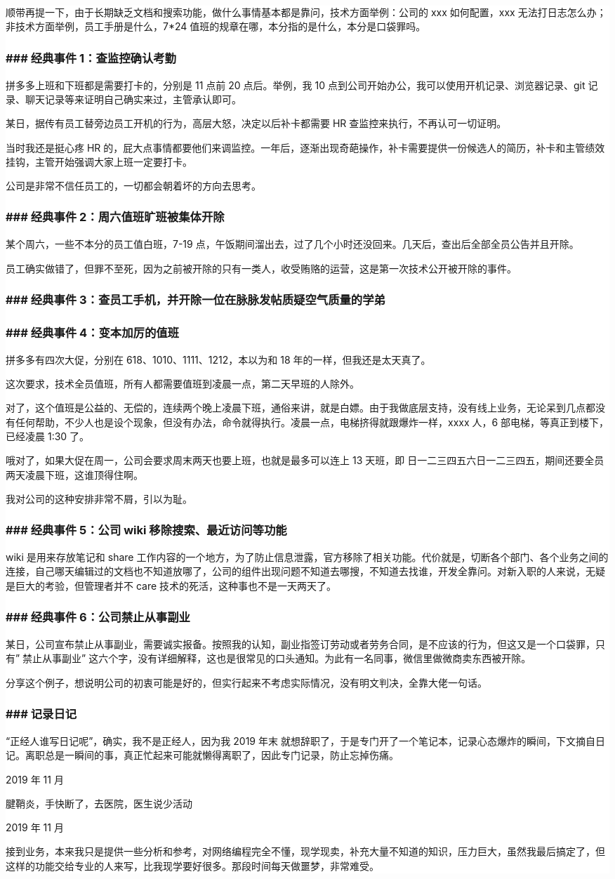 顺带再提一下，由于长期缺乏文档和搜索功能，做什么事情基本都是靠问，技术方面举例：公司的 xxx 如何配置，xxx 无法打日志怎么办；非技术方面举例，员工手册是什么，7\*24 值班的规章在哪，本分指的是什么，本分是口袋罪吗。

### \### 经典事件 1：查监控确认考勤

拼多多上班和下班都是需要打卡的，分别是 11 点前 20 点后。举例，我 10 点到公司开始办公，我可以使用开机记录、浏览器记录、git 记录、聊天记录等来证明自己确实来过，主管承认即可。

某日，据传有员工替旁边员工开机的行为，高层大怒，决定以后补卡都需要 HR 查监控来执行，不再认可一切证明。

当时我还是挺心疼 HR 的，屁大点事情都要他们来调监控。一年后，逐渐出现奇葩操作，补卡需要提供一份候选人的简历，补卡和主管绩效挂钩，主管开始强调大家上班一定要打卡。

公司是非常不信任员工的，一切都会朝着坏的方向去思考。

### \### 经典事件 2：周六值班旷班被集体开除

某个周六，一些不本分的员工值白班，7-19 点，午饭期间溜出去，过了几个小时还没回来。几天后，查出后全部全员公告并且开除。

员工确实做错了，但罪不至死，因为之前被开除的只有一类人，收受贿赂的运营，这是第一次技术公开被开除的事件。

### \### 经典事件 3：查员工手机，并开除一位在脉脉发帖质疑空气质量的学弟

### \### 经典事件 4：变本加厉的值班

拼多多有四次大促，分别在 618、1010、1111、1212，本以为和 18 年的一样，但我还是太天真了。

这次要求，技术全员值班，所有人都需要值班到凌晨一点，第二天早班的人除外。

对了，这个值班是公益的、无偿的，连续两个晚上凌晨下班，通俗来讲，就是白嫖。由于我做底层支持，没有线上业务，无论呆到几点都没有任何帮助，不少人也是设个现象，但没有办法，命令就得执行。凌晨一点，电梯挤得就跟爆炸一样，xxxx 人，6 部电梯，等真正到楼下，已经凌晨 1:30 了。

哦对了，如果大促在周一，公司会要求周末两天也要上班，也就是最多可以连上 13 天班，即 日一二三四五六日一二三四五，期间还要全员两天凌晨下班，这谁顶得住啊。

我对公司的这种安排非常不屑，引以为耻。

### \### 经典事件 5：公司 wiki 移除搜索、最近访问等功能

wiki 是用来存放笔记和 share 工作内容的一个地方，为了防止信息泄露，官方移除了相关功能。代价就是，切断各个部门、各个业务之间的连接，自己哪天编辑过的文档也不知道放哪了，公司的组件出现问题不知道去哪搜，不知道去找谁，开发全靠问。对新入职的人来说，无疑是巨大的考验，但管理者并不 care 技术的死活，这种事也不是一天两天了。

### \### 经典事件 6：公司禁止从事副业

某日，公司宣布禁止从事副业，需要诚实报备。按照我的认知，副业指签订劳动或者劳务合同，是不应该的行为，但这又是一个口袋罪，只有” 禁止从事副业” 这六个字，没有详细解释，这也是很常见的口头通知。为此有一名同事，微信里做微商卖东西被开除。

分享这个例子，想说明公司的初衷可能是好的，但实行起来不考虑实际情况，没有明文判决，全靠大佬一句话。

### \### 记录日记

“正经人谁写日记呢”，确实，我不是正经人，因为我 2019 年末 就想辞职了，于是专门开了一个笔记本，记录心态爆炸的瞬间，下文摘自日记。离职总是一瞬间的事，真正忙起来可能就懒得离职了，因此专门记录，防止忘掉伤痛。

2019 年 11 月

腱鞘炎，手快断了，去医院，医生说少活动

2019 年 11 月

接到业务，本来我只是提供一些分析和参考，对网络编程完全不懂，现学现卖，补充大量不知道的知识，压力巨大，虽然我最后搞定了，但这样的功能交给专业的人来写，比我现学要好很多。那段时间每天做噩梦，非常难受。
